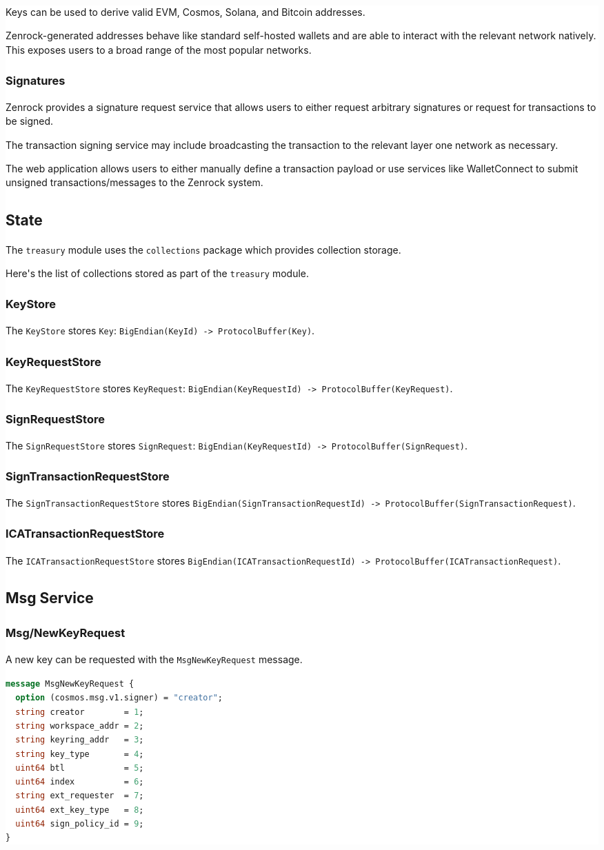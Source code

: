 Keys can be used to derive valid EVM, Cosmos, Solana, and Bitcoin addresses.

Zenrock-generated addresses behave like standard self-hosted wallets and are able to interact with the relevant network natively. This exposes users to a broad range of the most popular networks.

### Signatures
Zenrock provides a signature request service that allows users to either request arbitrary signatures or request for transactions to be signed.

The transaction signing service may include broadcasting the transaction to the relevant layer one network as necessary.

The web application allows users to either manually define a transaction payload or use services like WalletConnect to submit unsigned transactions/messages to the Zenrock system.

## State

The `treasury` module uses the `collections` package which provides collection storage.

Here's the list of collections stored as part of the `treasury` module.

### KeyStore

The `KeyStore` stores `Key`: `BigEndian(KeyId) -> ProtocolBuffer(Key)`.

### KeyRequestStore

The `KeyRequestStore` stores `KeyRequest`: `BigEndian(KeyRequestId) -> ProtocolBuffer(KeyRequest)`.

### SignRequestStore

The `SignRequestStore` stores `SignRequest`: `BigEndian(KeyRequestId) -> ProtocolBuffer(SignRequest)`.

### SignTransactionRequestStore

The `SignTransactionRequestStore` stores `BigEndian(SignTransactionRequestId) -> ProtocolBuffer(SignTransactionRequest)`.

### ICATransactionRequestStore

The `ICATransactionRequestStore` stores `BigEndian(ICATransactionRequestId) -> ProtocolBuffer(ICATransactionRequest)`.

## Msg Service

### Msg/NewKeyRequest

A new key can be requested with the `MsgNewKeyRequest` message.

```proto
message MsgNewKeyRequest {
  option (cosmos.msg.v1.signer) = "creator";
  string creator        = 1;
  string workspace_addr = 2;
  string keyring_addr   = 3;
  string key_type       = 4;
  uint64 btl            = 5;
  uint64 index          = 6;
  string ext_requester  = 7;
  uint64 ext_key_type   = 8;
  uint64 sign_policy_id = 9;
}
```
